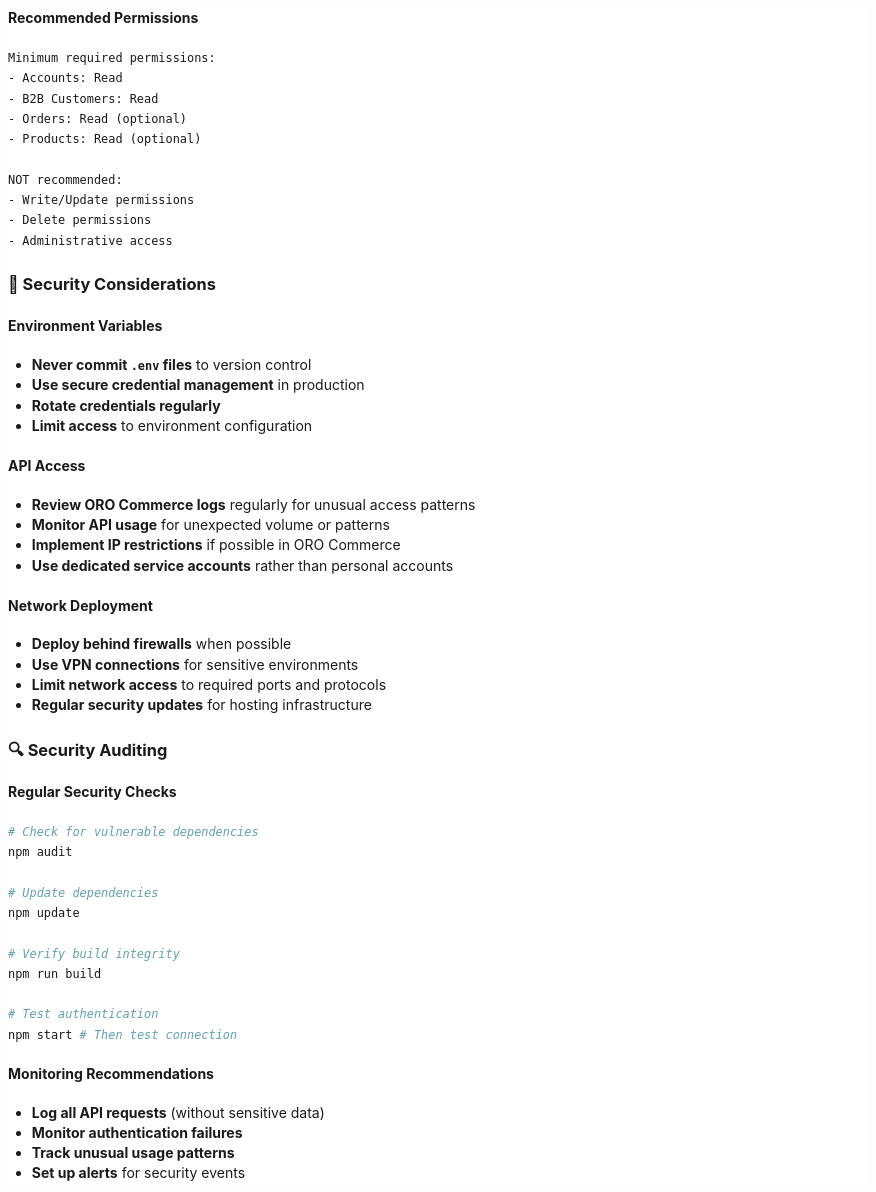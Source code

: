 #### Recommended Permissions
```
Minimum required permissions:
- Accounts: Read
- B2B Customers: Read  
- Orders: Read (optional)
- Products: Read (optional)

NOT recommended:
- Write/Update permissions
- Delete permissions
- Administrative access
```

### 🚨 Security Considerations

#### Environment Variables
- **Never commit `.env` files** to version control
- **Use secure credential management** in production
- **Rotate credentials regularly**
- **Limit access** to environment configuration

#### API Access
- **Review ORO Commerce logs** regularly for unusual access patterns
- **Monitor API usage** for unexpected volume or patterns
- **Implement IP restrictions** if possible in ORO Commerce
- **Use dedicated service accounts** rather than personal accounts

#### Network Deployment
- **Deploy behind firewalls** when possible
- **Use VPN connections** for sensitive environments
- **Limit network access** to required ports and protocols
- **Regular security updates** for hosting infrastructure

### 🔍 Security Auditing

#### Regular Security Checks
```bash
# Check for vulnerable dependencies
npm audit

# Update dependencies
npm update

# Verify build integrity
npm run build

# Test authentication
npm start # Then test connection
```

#### Monitoring Recommendations
- **Log all API requests** (without sensitive data)
- **Monitor authentication failures**
- **Track unusual usage patterns**
- **Set up alerts** for security events
